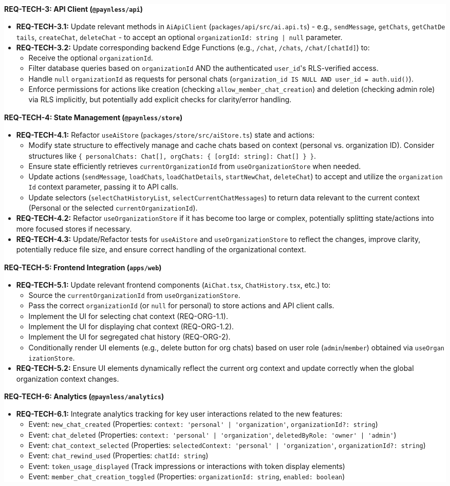 **REQ-TECH-3: API Client (`@paynless/api`)**

*   **REQ-TECH-3.1:** Update relevant methods in `AiApiClient` (`packages/api/src/ai.api.ts`) - e.g., `sendMessage`, `getChats`, `getChatDetails`, `createChat`, `deleteChat` - to accept an optional `organizationId: string | null` parameter.
*   **REQ-TECH-3.2:** Update corresponding backend Edge Functions (e.g., `/chat`, `/chats`, `/chat/[chatId]`) to:
    *   Receive the optional `organizationId`.
    *   Filter database queries based on `organizationId` AND the authenticated `user_id`'s RLS-verified access.
    *   Handle `null` `organizationId` as requests for personal chats (`organization_id IS NULL AND user_id = auth.uid()`).
    *   Enforce permissions for actions like creation (checking `allow_member_chat_creation`) and deletion (checking admin role) via RLS implicitly, but potentially add explicit checks for clarity/error handling.

**REQ-TECH-4: State Management (`@paynless/store`)**

*   **REQ-TECH-4.1:** Refactor `useAiStore` (`packages/store/src/aiStore.ts`) state and actions:
    *   Modify state structure to effectively manage and cache chats based on context (personal vs. organization ID). Consider structures like `{ personalChats: Chat[], orgChats: { [orgId: string]: Chat[] } }`.
    *   Ensure state efficiently retrieves `currentOrganizationId` from `useOrganizationStore` when needed.
    *   Update actions (`sendMessage`, `loadChats`, `loadChatDetails`, `startNewChat`, `deleteChat`) to accept and utilize the `organizationId` context parameter, passing it to API calls.
    *   Update selectors (`selectChatHistoryList`, `selectCurrentChatMessages`) to return data relevant to the current context (Personal or the selected `currentOrganizationId`).
*   **REQ-TECH-4.2:** Refactor `useOrganizationStore` if it has become too large or complex, potentially splitting state/actions into more focused stores if necessary.
*   **REQ-TECH-4.3:** Update/Refactor tests for `useAiStore` and `useOrganizationStore` to reflect the changes, improve clarity, potentially reduce file size, and ensure correct handling of the organizational context.

**REQ-TECH-5: Frontend Integration (`apps/web`)**

*   **REQ-TECH-5.1:** Update relevant frontend components (`AiChat.tsx`, `ChatHistory.tsx`, etc.) to:
    *   Source the `currentOrganizationId` from `useOrganizationStore`.
    *   Pass the correct `organizationId` (or `null` for personal) to store actions and API client calls.
    *   Implement the UI for selecting chat context (REQ-ORG-1.1).
    *   Implement the UI for displaying chat context (REQ-ORG-1.2).
    *   Implement the UI for segregated chat history (REQ-ORG-2).
    *   Conditionally render UI elements (e.g., delete button for org chats) based on user role (`admin`/`member`) obtained via `useOrganizationStore`.
*   **REQ-TECH-5.2:** Ensure UI elements dynamically reflect the current org context and update correctly when the global organization context changes.

**REQ-TECH-6: Analytics (`@paynless/analytics`)**

*   **REQ-TECH-6.1:** Integrate analytics tracking for key user interactions related to the new features:
    *   Event: `new_chat_created` (Properties: `context: 'personal' | 'organization'`, `organizationId?: string`)
    *   Event: `chat_deleted` (Properties: `context: 'personal' | 'organization'`, `deletedByRole: 'owner' | 'admin'`)
    *   Event: `chat_context_selected` (Properties: `selectedContext: 'personal' | 'organization'`, `organizationId?: string`)
    *   Event: `chat_rewind_used` (Properties: `chatId: string`)
    *   Event: `token_usage_displayed` (Track impressions or interactions with token display elements)
    *   Event: `member_chat_creation_toggled` (Properties: `organizationId: string`, `enabled: boolean`)
